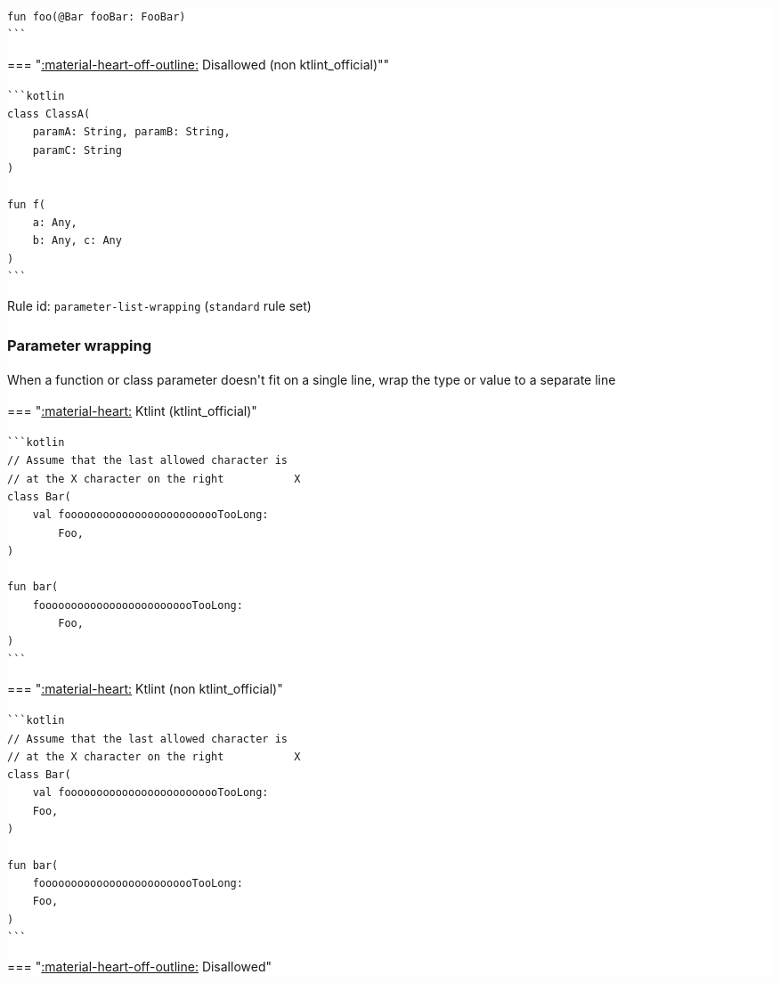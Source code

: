     fun foo(@Bar fooBar: FooBar)
    ```
=== "[:material-heart-off-outline:](#) Disallowed (non ktlint_official)""

    ```kotlin
    class ClassA(
        paramA: String, paramB: String,
        paramC: String
    )

    fun f(
        a: Any,
        b: Any, c: Any
    )
    ```

Rule id: `parameter-list-wrapping` (`standard` rule set)

### Parameter wrapping

When a function or class parameter doesn't fit on a single line, wrap the type or value to a separate line

=== "[:material-heart:](#) Ktlint (ktlint_official)"

    ```kotlin
    // Assume that the last allowed character is
    // at the X character on the right           X
    class Bar(
        val fooooooooooooooooooooooooTooLong:
            Foo,
    )

    fun bar(
        fooooooooooooooooooooooooTooLong:
            Foo,
    )
    ```
=== "[:material-heart:](#) Ktlint (non ktlint_official)"

    ```kotlin
    // Assume that the last allowed character is
    // at the X character on the right           X
    class Bar(
        val fooooooooooooooooooooooooTooLong:
        Foo,
    )

    fun bar(
        fooooooooooooooooooooooooTooLong:
        Foo,
    )
    ```
=== "[:material-heart-off-outline:](#) Disallowed"
